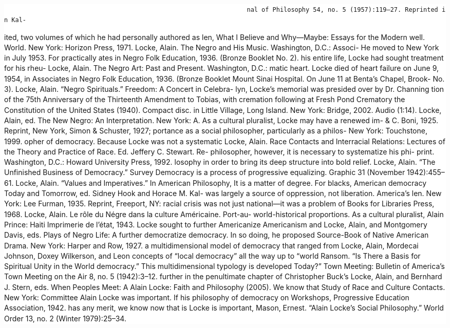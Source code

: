                                                                       nal of Philosophy 54, no. 5 (1957):119–27. Reprinted in Kal-
ited, two volumes of which he had personally authored as              len, What I Believe and Why—Maybe: Essays for the Modern
well.                                                                 World. New York: Horizon Press, 1971.
                                                                 Locke, Alain. The Negro and His Music. Washington, D.C.: Associ-
      He moved to New York in July 1953. For practically
                                                                      ates in Negro Folk Education, 1936. (Bronze Booklet No. 2).
his entire life, Locke had sought treatment for his rheu-        Locke, Alain. The Negro Art: Past and Present. Washington, D.C.:
matic heart. Locke died of heart failure on June 9, 1954, in          Associates in Negro Folk Education, 1936. (Bronze Booklet
Mount Sinai Hospital. On June 11 at Benta’s Chapel, Brook-            No. 3).
                                                                 Locke, Alain. “Negro Spirituals.” Freedom: A Concert in Celebra-
lyn, Locke’s memorial was presided over by Dr. Channing               tion of the 75th Anniversary of the Thirteenth Amendment to
Tobias, with cremation following at Fresh Pond Crematory              the Constitution of the United States (1940). Compact disc.
in Little Village, Long Island.                                       New York: Bridge, 2002. Audio (1:14).
                                                                 Locke, Alain, ed. The New Negro: An Interpretation. New York: A.
      As a cultural pluralist, Locke may have a renewed im-           & C. Boni, 1925. Reprint, New York, Simon & Schuster, 1927;
portance as a social philosopher, particularly as a philos-           New York: Touchstone, 1999.
opher of democracy. Because Locke was not a systematic           Locke, Alain. Race Contacts and Interracial Relations: Lectures of
                                                                      the Theory and Practice of Race. Ed. Jeffery C. Stewart. Re-
philosopher, however, it is necessary to systematize his phi-         print. Washington, D.C.: Howard University Press, 1992.
losophy in order to bring its deep structure into bold relief.   Locke, Alain. “The Unfinished Business of Democracy.” Survey
      Democracy is a process of progressive equalizing.               Graphic 31 (November 1942):455–61.
                                                                 Locke, Alain. “Values and Imperatives.” In American Philosophy,
It is a matter of degree. For blacks, American democracy              Today and Tomorrow, ed. Sidney Hook and Horace M. Kal-
was largely a source of oppression, not liberation. America’s         len. New York: Lee Furman, 1935. Reprint, Freeport, NY:
racial crisis was not just national—it was a problem of               Books for Libraries Press, 1968.
                                                                 Locke, Alain. Le rôle du Négre dans la culture Américaine. Port-au-
world-historical proportions. As a cultural pluralist, Alain
                                                                      Prince: Haiti Imprimerie de l’état, 1943.
Locke sought to further Americanize Americanism and              Locke, Alain, and Montgomery Davis, eds. Plays of Negro Life: A
further democratize democracy. In so doing, he proposed               Source-Book of Native American Drama. New York: Harper
                                                                      and Row, 1927.
a multidimensional model of democracy that ranged from
                                                                 Locke, Alain, Mordecai Johnson, Doxey Wilkerson, and Leon
concepts of “local democracy” all the way up to “world                Ransom. “Is There a Basis for Spiritual Unity in the World
democracy.” This multidimensional typology is developed               Today?” Town Meeting: Bulletin of America’s Town Meeting
                                                                      on the Air 8, no. 5 (1942):3–12.
further in the penultimate chapter of Christopher Buck’s
                                                                 Locke, Alain, and Bernhard J. Stern, eds. When Peoples Meet: A
Alain Locke: Faith and Philosophy (2005). We know that                Study of Race and Culture Contacts. New York: Committee
Alain Locke was important. If his philosophy of democracy             on Workshops, Progressive Education Association, 1942.
has any merit, we know now that is Locke is important,           Mason, Ernest. “Alain Locke’s Social Philosophy.” World Order 13,
                                                                      no. 2 (Winter 1979):25–34.